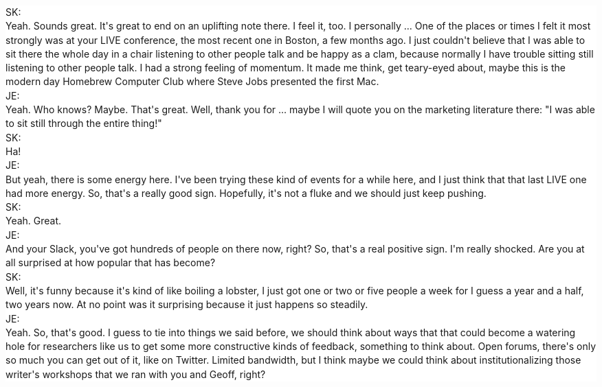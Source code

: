   <div class="block">
    <div class="name">SK:</div>
      Yeah. Sounds great. It's great to end on an uplifting note there. I feel it, too. I personally ... One of the places or times I felt it most strongly was at your LIVE conference, the most recent one in Boston, a few months ago. I just couldn't believe that I was able to sit there the whole day in a chair listening to other people talk and be happy as a clam, because normally I have trouble sitting still listening to other people talk. I had a strong feeling of momentum. It made me think, get teary-eyed about, maybe this is the modern day Homebrew Computer Club where Steve Jobs presented the first Mac.
  </div>

  <div class="block">
    <div class="name">JE:</div>
      Yeah. Who knows? Maybe. That's great. Well, thank you for ... maybe I will quote you on the marketing literature there: "I was able to sit still through the entire thing!"
  </div>

  <div class="block">
    <div class="name">SK:</div>
      Ha!
  </div>

  <div class="block">
    <div class="name">JE:</div>
      But yeah, there is some energy here. I've been trying these kind of events for a while here, and I just think that that last LIVE one had more energy. So, that's a really good sign. Hopefully, it's not a fluke and we should just keep pushing.
  </div>

  <div class="block">
    <div class="name">SK:</div>
      Yeah. Great.
  </div>

  <div class="block">
    <div class="name">JE:</div>
      And your Slack, you've got hundreds of people on there now, right? So, that's a real positive sign. I'm really shocked. Are you at all surprised at how popular that has become?
  </div>

  <div class="block">
    <div class="name">SK:</div>
      Well, it's funny because it's kind of like boiling a lobster, I just got one or two or five people a week for I guess a year and a half, two years now. At no point was it surprising because it just happens so steadily.
  </div>

  <div class="block">
    <div class="name">JE:</div>
      Yeah. So, that's good. I guess to tie into things we said before, we should think about ways that that could become a watering hole for researchers like us to get some more constructive kinds of feedback, something to think about. Open forums, there's only so much you can get out of it, like on Twitter. Limited bandwidth, but I think maybe we could think about institutionalizing those writer's workshops that we ran with you and Geoff, right?
  </div>

